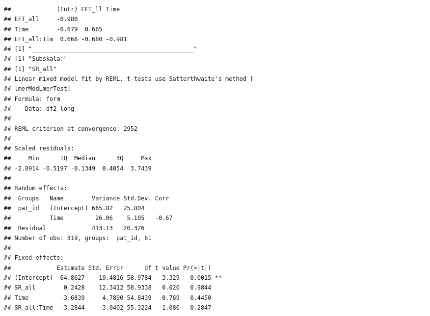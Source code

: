     ##             (Intr) EFT_ll Time  
    ## EFT_all     -0.980              
    ## Time        -0.679  0.665       
    ## EFT_all:Tim  0.668 -0.680 -0.981
    ## [1] "______________________________________________"
    ## [1] "Subskala:"
    ## [1] "SR_all"
    ## Linear mixed model fit by REML. t-tests use Satterthwaite's method [
    ## lmerModLmerTest]
    ## Formula: form
    ##    Data: df2_long
    ## 
    ## REML criterion at convergence: 2952
    ## 
    ## Scaled residuals: 
    ##     Min      1Q  Median      3Q     Max 
    ## -2.0914 -0.5197 -0.1349  0.4054  3.7439 
    ## 
    ## Random effects:
    ##  Groups   Name        Variance Std.Dev. Corr 
    ##  pat_id   (Intercept) 665.82   25.804        
    ##           Time         26.06    5.105   -0.67
    ##  Residual             413.13   20.326        
    ## Number of obs: 319, groups:  pat_id, 61
    ## 
    ## Fixed effects:
    ##             Estimate Std. Error      df t value Pr(>|t|)   
    ## (Intercept)  64.8627    19.4816 58.9784   3.329   0.0015 **
    ## SR_all        0.2428    12.3412 58.9338   0.020   0.9844   
    ## Time         -3.6839     4.7890 54.8439  -0.769   0.4450   
    ## SR_all:Time  -3.2844     3.0402 55.3224  -1.080   0.2847   